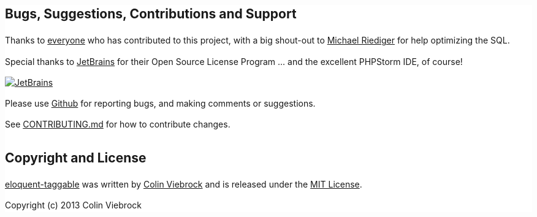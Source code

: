 

## Bugs, Suggestions, Contributions and Support

Thanks to [everyone](https://github.com/cviebrock/eloquent-taggable/graphs/contributors)
who has contributed to this project, with a big shout-out to 
[Michael Riediger](https://stackoverflow.com/users/502502/riedsio) for help optimizing the SQL. 

Special thanks to 
[JetBrains](https://www.jetbrains.com/?from=cviebrock/eloquent-taggable) for their 
Open Source License Program ... and the excellent PHPStorm IDE, of course!

[![JetBrains](./.github/jetbrains.svg)](https://www.jetbrains.com/?from=cviebrock/eloquent-taggable)

Please use [Github](https://github.com/cviebrock/eloquent-taggable) for reporting bugs, 
and making comments or suggestions.
 
See [CONTRIBUTING.md](CONTRIBUTING.md) for how to contribute changes.


## Copyright and License

[eloquent-taggable](https://github.com/cviebrock/eloquent-taggable)
was written by [Colin Viebrock](http://viebrock.ca) and is released under the 
[MIT License](LICENSE.md).

Copyright (c) 2013 Colin Viebrock

